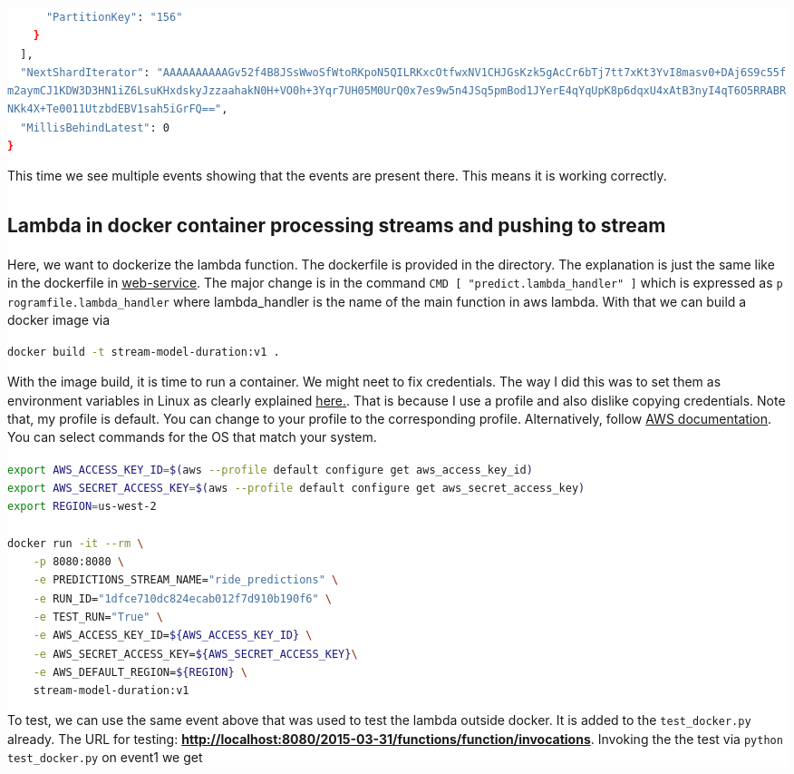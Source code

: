 ```sh
      "PartitionKey": "156"
    }
  ],
  "NextShardIterator": "AAAAAAAAAAGv52f4B8JSsWwoSfWtoRKpoN5QILRKxcOtfwxNV1CHJGsKzk5gAcCr6bTj7tt7xKt3YvI8masv0+DAj6S9c55fm2aymCJ1KDW3D3HN1iZ6LsuKHxdskyJzzaahakN0H+VO0h+3Yqr7UH05M0UrQ0x7es9w5n4JSq5pmBod1JYerE4qYqUpK8p6dqxU4xAtB3nyI4qT6O5RRABRNKk4X+Te0011UtzbdEBV1sah5iGrFQ==",
  "MillisBehindLatest": 0
}

```

This time we see multiple events showing that the events are present there. This means it is working correctly.

## Lambda in docker container processing streams and pushing to stream

Here, we want to dockerize the lambda function. The dockerfile is provided in the directory.
The explanation is just the same like in the dockerfile in [web-service](../web-service/Dockerfile). The major change is in the command `CMD [ "predict.lambda_handler" ]` which is expressed as `programfile.lambda_handler` where lambda_handler is the name of the main function in aws lambda. With that we can build a docker image via

```bash
docker build -t stream-model-duration:v1 .
```

With the image build, it is time to run a container.
We might neet to fix credentials. The way I did this was to set them as environment variables in Linux as clearly explained [here.](https://cameroneckelberry.co/words/getting-aws-credentials-into-a-docker-container-without-hardcoding-it). That is because I use a profile and also dislike copying credentials. Note that, my profile is default. You can change to your profile to the corresponding profile. Alternatively, follow [AWS documentation](https://docs.aws.amazon.com/cli/latest/userguide/cli-configure-envvars.html). You can select commands for the OS that match your system.

```sh
export AWS_ACCESS_KEY_ID=$(aws --profile default configure get aws_access_key_id)
export AWS_SECRET_ACCESS_KEY=$(aws --profile default configure get aws_secret_access_key)
export REGION=us-west-2

docker run -it --rm \
    -p 8080:8080 \
    -e PREDICTIONS_STREAM_NAME="ride_predictions" \
    -e RUN_ID="1dfce710dc824ecab012f7d910b190f6" \
    -e TEST_RUN="True" \
    -e AWS_ACCESS_KEY_ID=${AWS_ACCESS_KEY_ID} \
    -e AWS_SECRET_ACCESS_KEY=${AWS_SECRET_ACCESS_KEY}\
    -e AWS_DEFAULT_REGION=${REGION} \
    stream-model-duration:v1
```

To test, we can use the same event above that was used to test the lambda outside docker. It is added to the `test_docker.py` already. The URL for testing:
__<http://localhost:8080/2015-03-31/functions/function/invocations>__.  Invoking the the test via `python test_docker.py` on event1 we get
